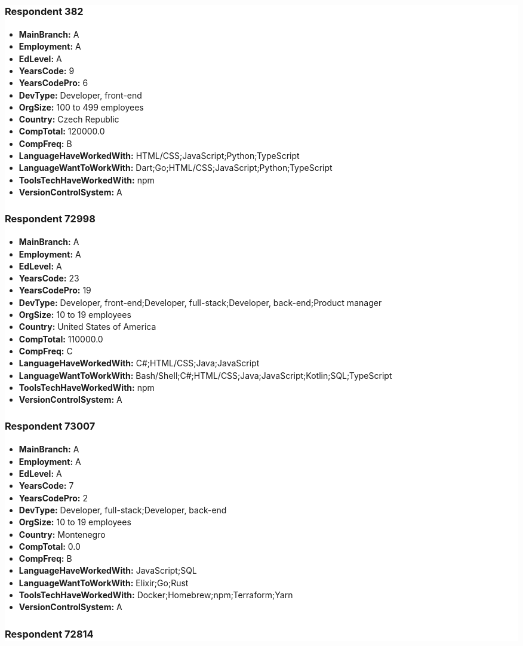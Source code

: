 ### Respondent 382

- **MainBranch:** A
- **Employment:** A
- **EdLevel:** A
- **YearsCode:** 9
- **YearsCodePro:** 6
- **DevType:** Developer, front-end
- **OrgSize:** 100 to 499 employees
- **Country:** Czech Republic
- **CompTotal:** 120000.0
- **CompFreq:** B
- **LanguageHaveWorkedWith:** HTML/CSS;JavaScript;Python;TypeScript
- **LanguageWantToWorkWith:** Dart;Go;HTML/CSS;JavaScript;Python;TypeScript
- **ToolsTechHaveWorkedWith:** npm
- **VersionControlSystem:** A

### Respondent 72998

- **MainBranch:** A
- **Employment:** A
- **EdLevel:** A
- **YearsCode:** 23
- **YearsCodePro:** 19
- **DevType:** Developer, front-end;Developer, full-stack;Developer, back-end;Product manager
- **OrgSize:** 10 to 19 employees
- **Country:** United States of America
- **CompTotal:** 110000.0
- **CompFreq:** C
- **LanguageHaveWorkedWith:** C#;HTML/CSS;Java;JavaScript
- **LanguageWantToWorkWith:** Bash/Shell;C#;HTML/CSS;Java;JavaScript;Kotlin;SQL;TypeScript
- **ToolsTechHaveWorkedWith:** npm
- **VersionControlSystem:** A

### Respondent 73007

- **MainBranch:** A
- **Employment:** A
- **EdLevel:** A
- **YearsCode:** 7
- **YearsCodePro:** 2
- **DevType:** Developer, full-stack;Developer, back-end
- **OrgSize:** 10 to 19 employees
- **Country:** Montenegro
- **CompTotal:** 0.0
- **CompFreq:** B
- **LanguageHaveWorkedWith:** JavaScript;SQL
- **LanguageWantToWorkWith:** Elixir;Go;Rust
- **ToolsTechHaveWorkedWith:** Docker;Homebrew;npm;Terraform;Yarn
- **VersionControlSystem:** A

### Respondent 72814
